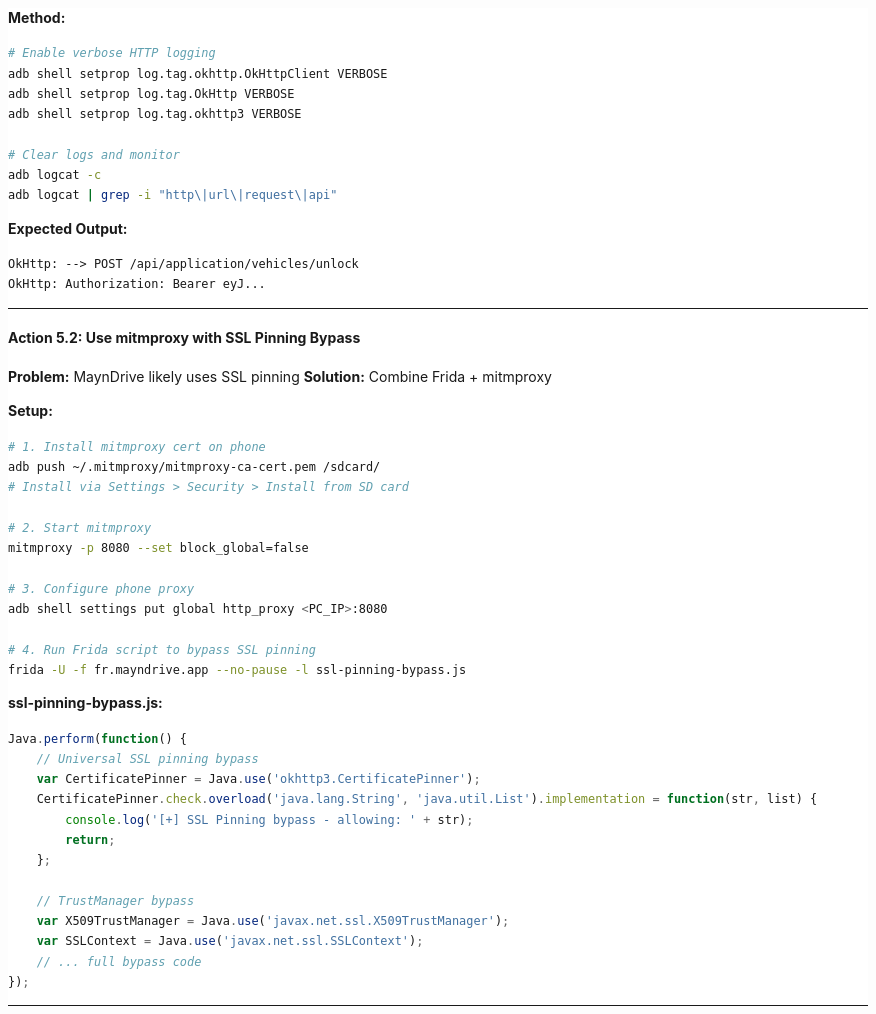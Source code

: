 **Method:**
```bash
# Enable verbose HTTP logging
adb shell setprop log.tag.okhttp.OkHttpClient VERBOSE
adb shell setprop log.tag.OkHttp VERBOSE
adb shell setprop log.tag.okhttp3 VERBOSE

# Clear logs and monitor
adb logcat -c
adb logcat | grep -i "http\|url\|request\|api"
```

**Expected Output:**
```
OkHttp: --> POST /api/application/vehicles/unlock
OkHttp: Authorization: Bearer eyJ...
```

---

#### **Action 5.2: Use mitmproxy with SSL Pinning Bypass**
**Problem:** MaynDrive likely uses SSL pinning
**Solution:** Combine Frida + mitmproxy

**Setup:**
```bash
# 1. Install mitmproxy cert on phone
adb push ~/.mitmproxy/mitmproxy-ca-cert.pem /sdcard/
# Install via Settings > Security > Install from SD card

# 2. Start mitmproxy
mitmproxy -p 8080 --set block_global=false

# 3. Configure phone proxy
adb shell settings put global http_proxy <PC_IP>:8080

# 4. Run Frida script to bypass SSL pinning
frida -U -f fr.mayndrive.app --no-pause -l ssl-pinning-bypass.js
```

**ssl-pinning-bypass.js:**
```javascript
Java.perform(function() {
    // Universal SSL pinning bypass
    var CertificatePinner = Java.use('okhttp3.CertificatePinner');
    CertificatePinner.check.overload('java.lang.String', 'java.util.List').implementation = function(str, list) {
        console.log('[+] SSL Pinning bypass - allowing: ' + str);
        return;
    };
    
    // TrustManager bypass
    var X509TrustManager = Java.use('javax.net.ssl.X509TrustManager');
    var SSLContext = Java.use('javax.net.ssl.SSLContext');
    // ... full bypass code
});
```

---